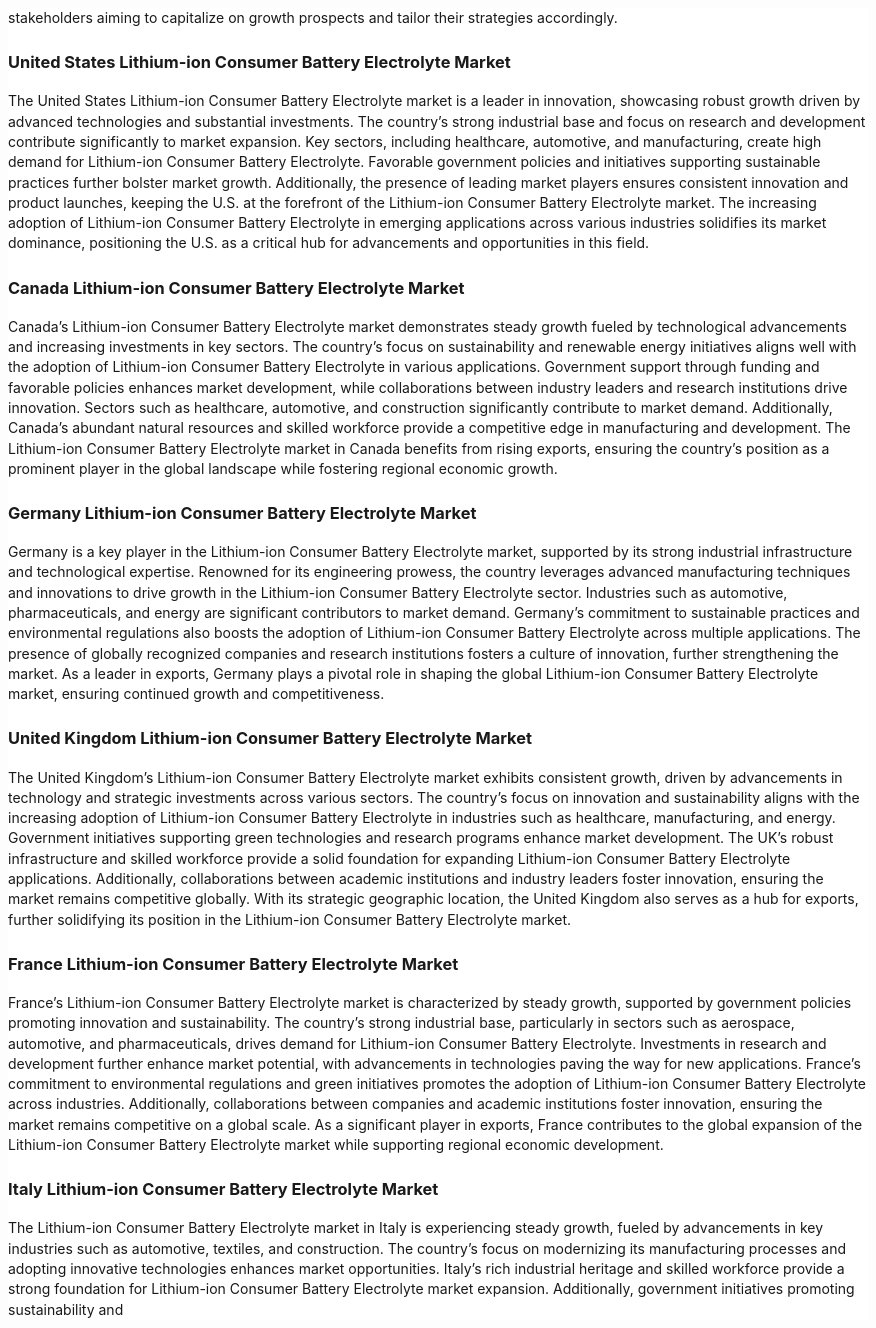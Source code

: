 stakeholders aiming to capitalize on growth prospects and tailor their strategies accordingly.</p><h3>United States Lithium-ion Consumer Battery Electrolyte Market</h3><p>The United States Lithium-ion Consumer Battery Electrolyte market is a leader in innovation, showcasing robust growth driven by advanced technologies and substantial investments. The country&rsquo;s strong industrial base and focus on research and development contribute significantly to market expansion. Key sectors, including healthcare, automotive, and manufacturing, create high demand for Lithium-ion Consumer Battery Electrolyte. Favorable government policies and initiatives supporting sustainable practices further bolster market growth. Additionally, the presence of leading market players ensures consistent innovation and product launches, keeping the U.S. at the forefront of the Lithium-ion Consumer Battery Electrolyte market. The increasing adoption of Lithium-ion Consumer Battery Electrolyte in emerging applications across various industries solidifies its market dominance, positioning the U.S. as a critical hub for advancements and opportunities in this field.</p><h3>Canada Lithium-ion Consumer Battery Electrolyte Market</h3><p>Canada&rsquo;s Lithium-ion Consumer Battery Electrolyte market demonstrates steady growth fueled by technological advancements and increasing investments in key sectors. The country&rsquo;s focus on sustainability and renewable energy initiatives aligns well with the adoption of Lithium-ion Consumer Battery Electrolyte in various applications. Government support through funding and favorable policies enhances market development, while collaborations between industry leaders and research institutions drive innovation. Sectors such as healthcare, automotive, and construction significantly contribute to market demand. Additionally, Canada&rsquo;s abundant natural resources and skilled workforce provide a competitive edge in manufacturing and development. The Lithium-ion Consumer Battery Electrolyte market in Canada benefits from rising exports, ensuring the country&rsquo;s position as a prominent player in the global landscape while fostering regional economic growth.</p><h3>Germany Lithium-ion Consumer Battery Electrolyte Market</h3><p>Germany is a key player in the Lithium-ion Consumer Battery Electrolyte market, supported by its strong industrial infrastructure and technological expertise. Renowned for its engineering prowess, the country leverages advanced manufacturing techniques and innovations to drive growth in the Lithium-ion Consumer Battery Electrolyte sector. Industries such as automotive, pharmaceuticals, and energy are significant contributors to market demand. Germany&rsquo;s commitment to sustainable practices and environmental regulations also boosts the adoption of Lithium-ion Consumer Battery Electrolyte across multiple applications. The presence of globally recognized companies and research institutions fosters a culture of innovation, further strengthening the market. As a leader in exports, Germany plays a pivotal role in shaping the global Lithium-ion Consumer Battery Electrolyte market, ensuring continued growth and competitiveness.</p><h3>United Kingdom Lithium-ion Consumer Battery Electrolyte Market</h3><p>The United Kingdom&rsquo;s Lithium-ion Consumer Battery Electrolyte market exhibits consistent growth, driven by advancements in technology and strategic investments across various sectors. The country&rsquo;s focus on innovation and sustainability aligns with the increasing adoption of Lithium-ion Consumer Battery Electrolyte in industries such as healthcare, manufacturing, and energy. Government initiatives supporting green technologies and research programs enhance market development. The UK&rsquo;s robust infrastructure and skilled workforce provide a solid foundation for expanding Lithium-ion Consumer Battery Electrolyte applications. Additionally, collaborations between academic institutions and industry leaders foster innovation, ensuring the market remains competitive globally. With its strategic geographic location, the United Kingdom also serves as a hub for exports, further solidifying its position in the Lithium-ion Consumer Battery Electrolyte market.</p><h3>France Lithium-ion Consumer Battery Electrolyte Market</h3><p>France&rsquo;s Lithium-ion Consumer Battery Electrolyte market is characterized by steady growth, supported by government policies promoting innovation and sustainability. The country&rsquo;s strong industrial base, particularly in sectors such as aerospace, automotive, and pharmaceuticals, drives demand for Lithium-ion Consumer Battery Electrolyte. Investments in research and development further enhance market potential, with advancements in technologies paving the way for new applications. France&rsquo;s commitment to environmental regulations and green initiatives promotes the adoption of Lithium-ion Consumer Battery Electrolyte across industries. Additionally, collaborations between companies and academic institutions foster innovation, ensuring the market remains competitive on a global scale. As a significant player in exports, France contributes to the global expansion of the Lithium-ion Consumer Battery Electrolyte market while supporting regional economic development.</p><h3>Italy Lithium-ion Consumer Battery Electrolyte Market</h3><p>The Lithium-ion Consumer Battery Electrolyte market in Italy is experiencing steady growth, fueled by advancements in key industries such as automotive, textiles, and construction. The country&rsquo;s focus on modernizing its manufacturing processes and adopting innovative technologies enhances market opportunities. Italy&rsquo;s rich industrial heritage and skilled workforce provide a strong foundation for Lithium-ion Consumer Battery Electrolyte market expansion. Additionally, government initiatives promoting sustainability and
